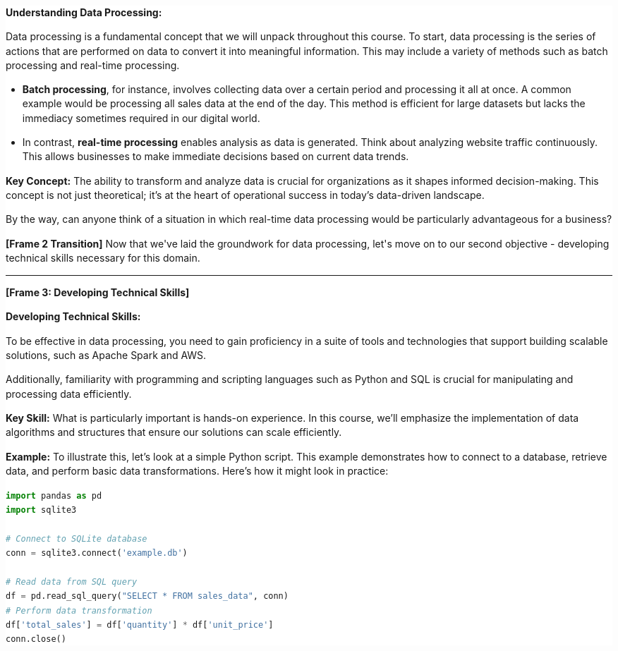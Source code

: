 **Understanding Data Processing:**

Data processing is a fundamental concept that we will unpack throughout this course. To start, data processing is the series of actions that are performed on data to convert it into meaningful information. This may include a variety of methods such as batch processing and real-time processing.

- **Batch processing**, for instance, involves collecting data over a certain period and processing it all at once. A common example would be processing all sales data at the end of the day. This method is efficient for large datasets but lacks the immediacy sometimes required in our digital world.

- In contrast, **real-time processing** enables analysis as data is generated. Think about analyzing website traffic continuously. This allows businesses to make immediate decisions based on current data trends.

**Key Concept:**
The ability to transform and analyze data is crucial for organizations as it shapes informed decision-making. This concept is not just theoretical; it’s at the heart of operational success in today’s data-driven landscape.

By the way, can anyone think of a situation in which real-time data processing would be particularly advantageous for a business? 

**[Frame 2 Transition]**
Now that we've laid the groundwork for data processing, let's move on to our second objective - developing technical skills necessary for this domain.

---

**[Frame 3: Developing Technical Skills]**

**Developing Technical Skills:**

To be effective in data processing, you need to gain proficiency in a suite of tools and technologies that support building scalable solutions, such as Apache Spark and AWS. 

Additionally, familiarity with programming and scripting languages such as Python and SQL is crucial for manipulating and processing data efficiently. 

**Key Skill:**
What is particularly important is hands-on experience. In this course, we’ll emphasize the implementation of data algorithms and structures that ensure our solutions can scale efficiently. 

**Example:**
To illustrate this, let’s look at a simple Python script. This example demonstrates how to connect to a database, retrieve data, and perform basic data transformations. Here’s how it might look in practice:

```python
import pandas as pd
import sqlite3

# Connect to SQLite database
conn = sqlite3.connect('example.db')

# Read data from SQL query
df = pd.read_sql_query("SELECT * FROM sales_data", conn)
# Perform data transformation
df['total_sales'] = df['quantity'] * df['unit_price']
conn.close()
```
